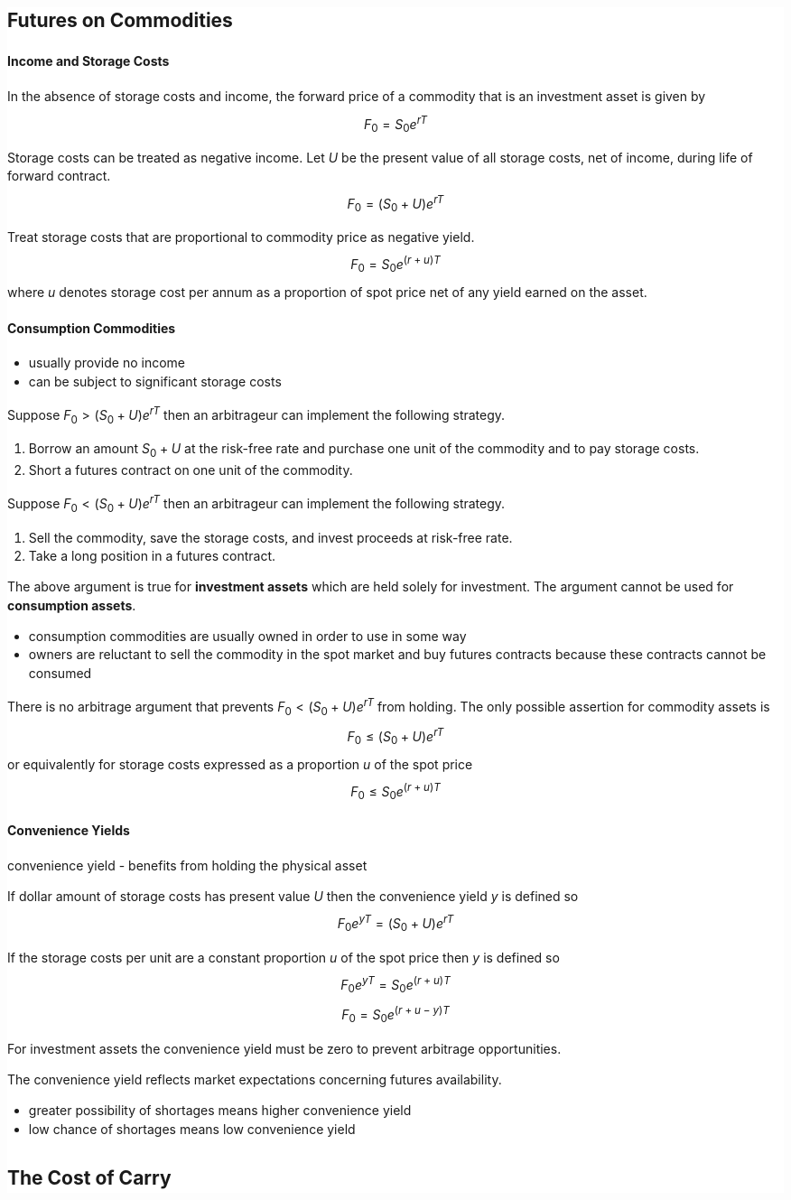 ## Futures on Commodities

#### Income and Storage Costs

In the absence of storage costs and income, the forward price of a commodity that is an investment asset is given by $$F_0 = S_0 e^{rT}$$

Storage costs can be treated as negative income. 
Let $U$ be the present value of all storage costs, net of income, during life of forward contract. 
$$F_0 = (S_0 + U) e^{rT}$$

Treat storage costs that are proportional to commodity price as negative yield.
$$F_0 = S_0 e^{(r+u)T}$$ where $u$ denotes storage cost per annum as a proportion of spot price net of any yield earned on the asset. 

#### Consumption Commodities

- usually provide no income 
- can be subject to significant storage costs 

Suppose $F_0 > (S_0 + U) e^{rT}$ then an arbitrageur can implement the following strategy.
1. Borrow an amount $S_0 + U$ at the risk-free rate and purchase one unit of the commodity and to pay storage costs.
2. Short a futures contract on one unit of the commodity.

Suppose $F_0 < (S_0 + U) e^{rT}$ then an arbitrageur can implement the following strategy. 
1. Sell the commodity, save the storage costs, and invest proceeds at risk-free rate. 
2. Take a long position in a futures contract. 

The above argument is true for **investment assets** which are held solely for investment. 
The argument cannot be used for **consumption assets**. 

- consumption commodities are usually owned in order to use in some way 
- owners are reluctant to sell the commodity in the spot market and buy futures contracts because these contracts cannot be consumed 

There is no arbitrage argument that prevents $F_0 < (S_0 + U) e^{rT}$ from holding. 
The only possible assertion for commodity assets is $$F_0 \le (S_0 + U) e^{rT}$$ or equivalently for storage costs expressed as a proportion $u$ of the spot price $$F_0 \le S_0 e^{(r+u)T}$$

#### Convenience Yields

convenience yield - benefits from holding the physical asset 

If dollar amount of storage costs has present value $U$ then the convenience yield $y$ is defined so $$F_0 e^{yT} = (S_0 + U) e^{rT}$$

If the storage costs per unit are a constant proportion $u$ of the spot price then $y$ is defined so $$F_0 e^{yT} = S_0 e^{(r+u)T}$$ $$F_0 = S_0 e^{(r+u-y)T}$$

For investment assets the convenience yield must be zero to prevent arbitrage opportunities. 

The convenience yield reflects market expectations concerning futures availability.
- greater possibility of shortages means higher convenience yield
- low chance of shortages means low convenience yield 

## The Cost of Carry
